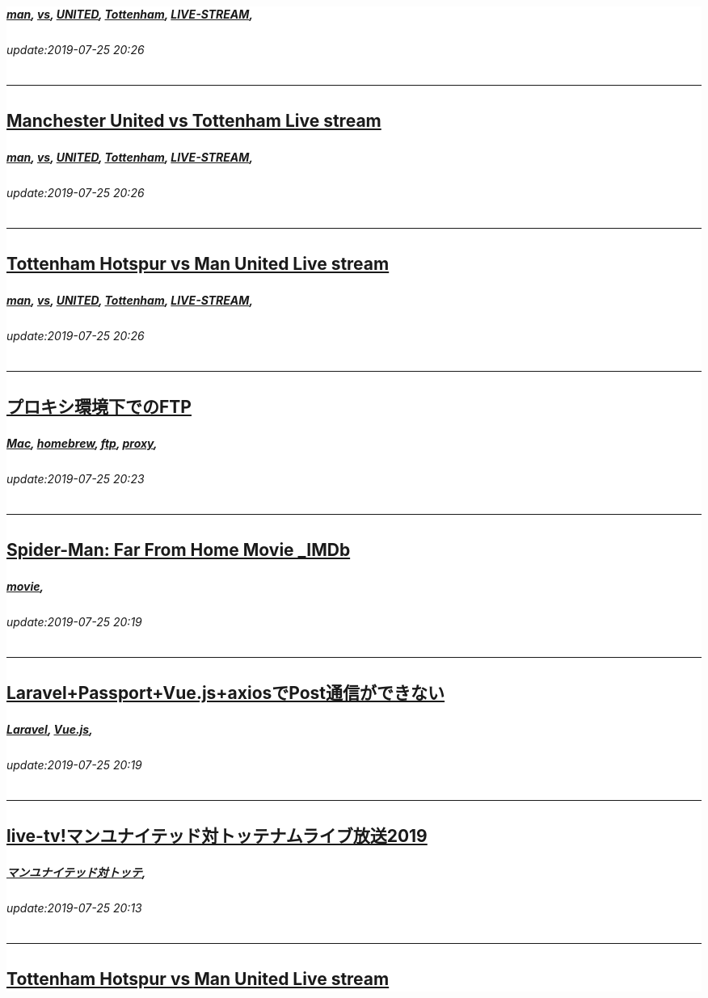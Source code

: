 ##### [man](https://qiita.com/tags/man), [vs](https://qiita.com/tags/vs), [UNITED](https://qiita.com/tags/UNITED), [Tottenham](https://qiita.com/tags/Tottenham), [LIVE-STREAM](https://qiita.com/tags/LIVE-STREAM), 
###### update:2019-07-25 20:26
---
## [Manchester United vs Tottenham Live stream](https://qiita.com/Man-United-vs-Tottenham-live/items/a6ce7c80d137adeae11a)
##### [man](https://qiita.com/tags/man), [vs](https://qiita.com/tags/vs), [UNITED](https://qiita.com/tags/UNITED), [Tottenham](https://qiita.com/tags/Tottenham), [LIVE-STREAM](https://qiita.com/tags/LIVE-STREAM), 
###### update:2019-07-25 20:26
---
## [Tottenham Hotspur vs Man United Live stream](https://qiita.com/Man-United-vs-Tottenham-live/items/eaeea230c8b10b141b2d)
##### [man](https://qiita.com/tags/man), [vs](https://qiita.com/tags/vs), [UNITED](https://qiita.com/tags/UNITED), [Tottenham](https://qiita.com/tags/Tottenham), [LIVE-STREAM](https://qiita.com/tags/LIVE-STREAM), 
###### update:2019-07-25 20:26
---
## [プロキシ環境下でのFTP](https://qiita.com/kiyo1sa1/items/ec23ad5b8619d4ccb1a8)
##### [Mac](https://qiita.com/tags/Mac), [homebrew](https://qiita.com/tags/homebrew), [ftp](https://qiita.com/tags/ftp), [proxy](https://qiita.com/tags/proxy), 
###### update:2019-07-25 20:23
---
## [Spider-Man: Far From Home Movie _IMDb](https://qiita.com/yuyiw/items/bff9866a2a6488305824)
##### [movie](https://qiita.com/tags/movie), 
###### update:2019-07-25 20:19
---
## [Laravel+Passport+Vue.js+axiosでPost通信ができない](https://qiita.com/tsk0116/items/e18a171e8f95341b8366)
##### [Laravel](https://qiita.com/tags/Laravel), [Vue.js](https://qiita.com/tags/Vue.js), 
###### update:2019-07-25 20:19
---
## [live-tv!マンユナイテッド対トッテナムライブ放送2019](https://qiita.com/jogerI/items/871697bb698ae0f6aa2c)
##### [マンユナイテッド対トッテ](https://qiita.com/tags/マンユナイテッド対トッテ), 
###### update:2019-07-25 20:13
---
## [Tottenham Hotspur vs Man United Live stream](https://qiita.com/Tottenham-vs-Man_United-live/items/f17bf7f3d9c74e5f9ba1)